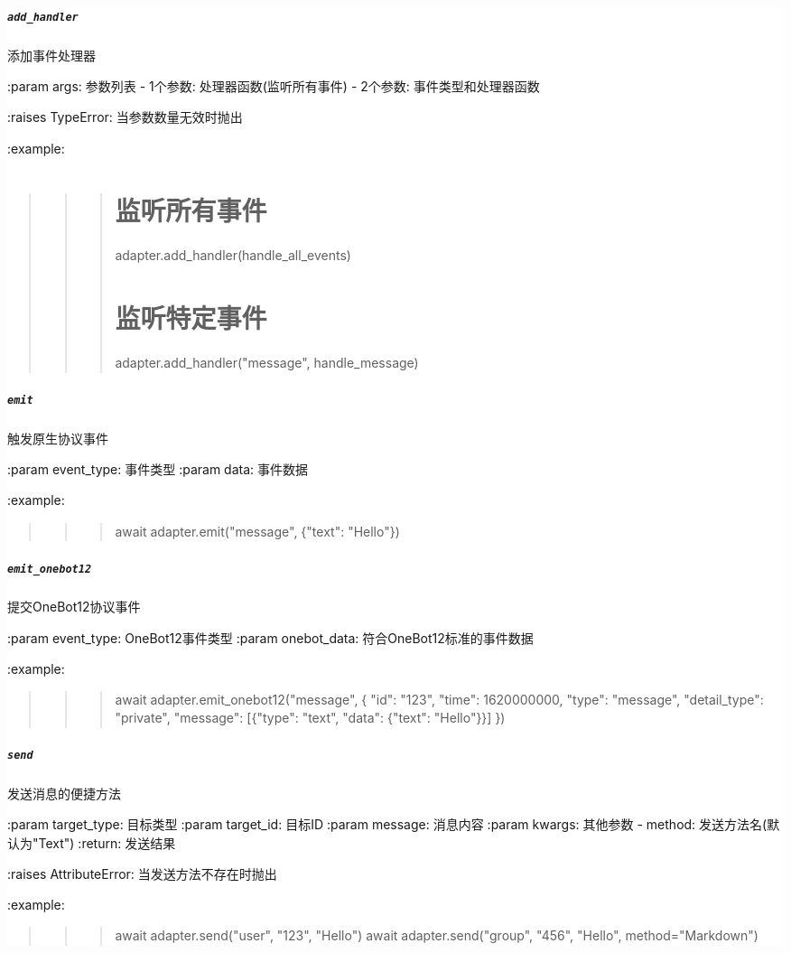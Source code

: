 ##### `add_handler`

添加事件处理器

:param args: 参数列表
    - 1个参数: 处理器函数(监听所有事件)
    - 2个参数: 事件类型和处理器函数
    
:raises TypeError: 当参数数量无效时抛出
    
:example:
>>> # 监听所有事件
>>> adapter.add_handler(handle_all_events)
>>> # 监听特定事件
>>> adapter.add_handler("message", handle_message)


##### `emit`

触发原生协议事件

:param event_type: 事件类型
:param data: 事件数据

:example:
>>> await adapter.emit("message", {"text": "Hello"})


##### `emit_onebot12`

提交OneBot12协议事件

:param event_type: OneBot12事件类型
:param onebot_data: 符合OneBot12标准的事件数据

:example:
>>> await adapter.emit_onebot12("message", {
>>>     "id": "123",
>>>     "time": 1620000000,
>>>     "type": "message",
>>>     "detail_type": "private",
>>>     "message": [{"type": "text", "data": {"text": "Hello"}}]
>>> })


##### `send`

发送消息的便捷方法

:param target_type: 目标类型
:param target_id: 目标ID
:param message: 消息内容
:param kwargs: 其他参数
    - method: 发送方法名(默认为"Text")
:return: 发送结果

:raises AttributeError: 当发送方法不存在时抛出
    
:example:
>>> await adapter.send("user", "123", "Hello")
>>> await adapter.send("group", "456", "Hello", method="Markdown")
